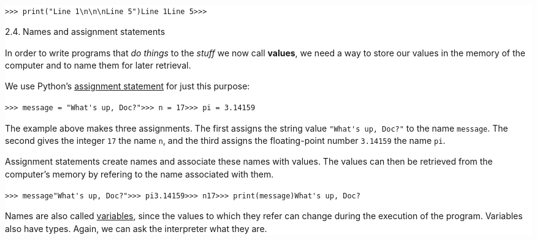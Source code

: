     >>> print("Line 1\n\n\nLine 5")Line 1​​Line 5>>>

<span class="text-4505230f--HeadingH600-23f228db--textContentFamily-49a318e1"><span data-key="6f8aac33287a4bd5bbc0d561ca76ef43"><span data-offset-key="6f8aac33287a4bd5bbc0d561ca76ef43:0">2.4. Names and assignment statements</span></span></span>

<span class="text-4505230f--TextH400-3033861f--textContentFamily-49a318e1"><span data-key="a0655a434c44421db411a4e862b644b8"><span data-offset-key="a0655a434c44421db411a4e862b644b8:0">In order to write programs that </span><span data-offset-key="a0655a434c44421db411a4e862b644b8:1">*do things*</span><span data-offset-key="a0655a434c44421db411a4e862b644b8:2"> to the </span><span data-offset-key="a0655a434c44421db411a4e862b644b8:3">*stuff*</span><span data-offset-key="a0655a434c44421db411a4e862b644b8:4"> we now call </span><span data-offset-key="a0655a434c44421db411a4e862b644b8:5">**values**</span><span data-offset-key="a0655a434c44421db411a4e862b644b8:6">, we need a way to store our values in the memory of the computer and to name them for later retrieval.</span></span></span>

<span class="text-4505230f--TextH400-3033861f--textContentFamily-49a318e1"><span data-key="9067d2b2579744748ce108b97043a2a6"><span data-offset-key="9067d2b2579744748ce108b97043a2a6:0">We use Python’s </span></span><a href="http://en.wikipedia.org/wiki/Assignment_statement" class="link-a079aa82--primary-53a25e66--link-faf6c434"><span data-key="1e95ca6f1b074952acc9837f8fcc1446"><span data-offset-key="1e95ca6f1b074952acc9837f8fcc1446:0">assignment statement</span></span></a><span data-key="8d78d8303806425fb6cf5caad7ee4e2f"><span data-offset-key="8d78d8303806425fb6cf5caad7ee4e2f:0"> for just this purpose:</span></span></span>

    >>> message = "What's up, Doc?">>> n = 17>>> pi = 3.14159

<span class="text-4505230f--TextH400-3033861f--textContentFamily-49a318e1"><span data-key="f6432d9a0b6d4b779bbef9b4208e30d8"><span data-offset-key="f6432d9a0b6d4b779bbef9b4208e30d8:0">The example above makes three assignments. The first assigns the string value </span><span data-offset-key="f6432d9a0b6d4b779bbef9b4208e30d8:1">`"What's up, Doc?"`</span><span data-offset-key="f6432d9a0b6d4b779bbef9b4208e30d8:2"> to the name </span><span data-offset-key="f6432d9a0b6d4b779bbef9b4208e30d8:3">`message`</span><span data-offset-key="f6432d9a0b6d4b779bbef9b4208e30d8:4">. The second gives the integer </span><span data-offset-key="f6432d9a0b6d4b779bbef9b4208e30d8:5">`17`</span><span data-offset-key="f6432d9a0b6d4b779bbef9b4208e30d8:6"> the name </span><span data-offset-key="f6432d9a0b6d4b779bbef9b4208e30d8:7">`n`</span><span data-offset-key="f6432d9a0b6d4b779bbef9b4208e30d8:8">, and the third assigns the floating-point number </span><span data-offset-key="f6432d9a0b6d4b779bbef9b4208e30d8:9">`3.14159`</span><span data-offset-key="f6432d9a0b6d4b779bbef9b4208e30d8:10"> the name </span><span data-offset-key="f6432d9a0b6d4b779bbef9b4208e30d8:11">`pi`</span><span data-offset-key="f6432d9a0b6d4b779bbef9b4208e30d8:12">.</span></span></span>

<span class="text-4505230f--TextH400-3033861f--textContentFamily-49a318e1"><span data-key="58da0fb2513e4402906e5d5fe50edf59"><span data-offset-key="58da0fb2513e4402906e5d5fe50edf59:0">Assignment statements create names and associate these names with values. The values can then be retrieved from the computer’s memory by refering to the name associated with them.</span></span></span>

    >>> message"What's up, Doc?">>> pi3.14159>>> n17>>> print(message)What's up, Doc?

<span class="text-4505230f--TextH400-3033861f--textContentFamily-49a318e1"><span data-key="10025735886b42aeaacd896e64cb91b3"><span data-offset-key="10025735886b42aeaacd896e64cb91b3:0">Names are also called </span></span><a href="http://en.wikipedia.org/wiki/Variable_%28programming%29" class="link-a079aa82--primary-53a25e66--link-faf6c434"><span data-key="113d052950ea4fbe8861128efab289f9"><span data-offset-key="113d052950ea4fbe8861128efab289f9:0">variables</span></span></a><span data-key="b04a689ad43e428cbe3974e3bfb8aecc"><span data-offset-key="b04a689ad43e428cbe3974e3bfb8aecc:0">, since the values to which they refer can change during the execution of the program. Variables also have types. Again, we can ask the interpreter what they are.</span></span></span>
